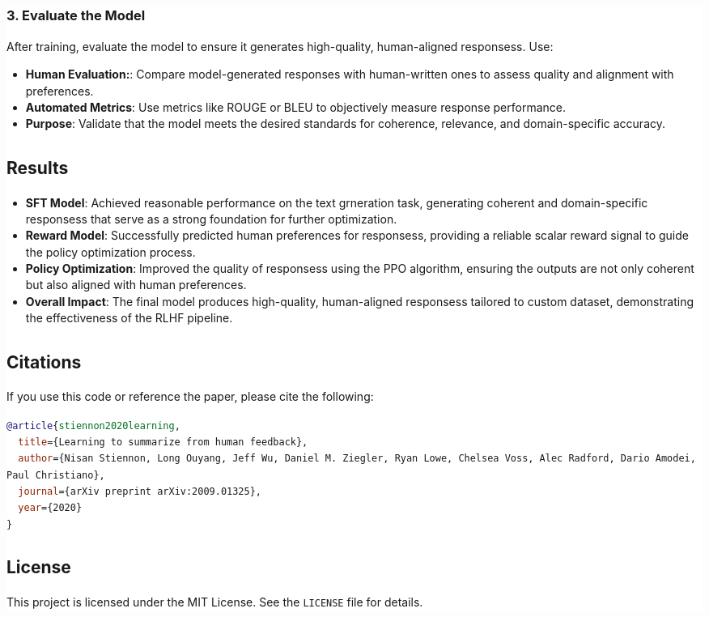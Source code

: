 

### 3. Evaluate the Model
After training, evaluate the model to ensure it generates high-quality, human-aligned responsess. Use:

- **Human Evaluation:**: Compare model-generated responses with human-written ones to assess quality and alignment with preferences.
- **Automated Metrics**:  Use metrics like ROUGE or BLEU to objectively measure response performance.
- **Purpose**: Validate that the model meets the desired standards for coherence, relevance, and domain-specific accuracy.

## Results
- **SFT Model**: Achieved reasonable performance on the text grneration task, generating coherent and domain-specific responsess that serve as a strong foundation for further optimization.
- **Reward Model**: Successfully predicted human preferences for responsess, providing a reliable scalar reward signal to guide the policy optimization process.
- **Policy Optimization**:  Improved the quality of responsess using the PPO algorithm, ensuring the outputs are not only coherent but also aligned with human preferences.
- **Overall Impact**: The final model produces high-quality, human-aligned responsess tailored to custom dataset, demonstrating the effectiveness of the RLHF pipeline.

## Citations
If you use this code or reference the paper, please cite the following:

```bibtex
@article{stiennon2020learning,
  title={Learning to summarize from human feedback},
  author={Nisan Stiennon, Long Ouyang, Jeff Wu, Daniel M. Ziegler, Ryan Lowe, Chelsea Voss, Alec Radford, Dario Amodei, Paul Christiano},
  journal={arXiv preprint arXiv:2009.01325},
  year={2020}
}
```

## License
This project is licensed under the MIT License. See the `LICENSE` file for details.


